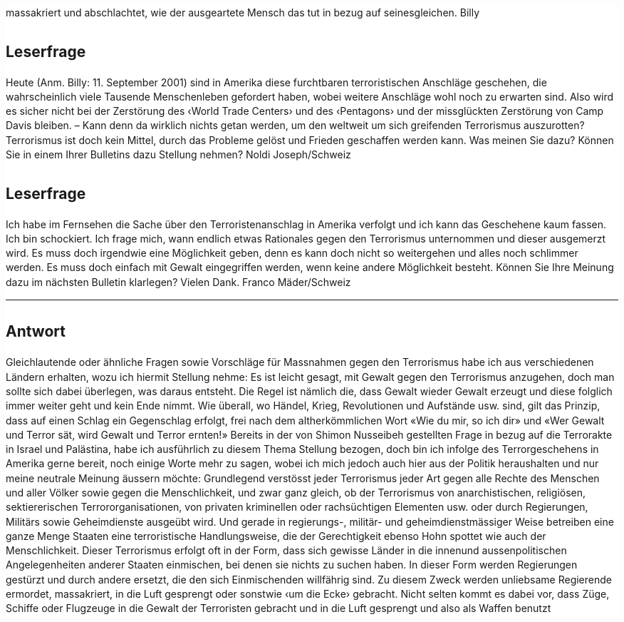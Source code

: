 massakriert und abschlachtet, wie der ausgeartete Mensch das tut in bezug auf seinesgleichen.
Billy

## Leserfrage
Heute (Anm. Billy: 11. September 2001) sind in Amerika diese furchtbaren terroristischen Anschläge geschehen, die wahrscheinlich viele Tausende Menschenleben gefordert haben, wobei weitere Anschläge
wohl noch zu erwarten sind. Also wird es sicher nicht bei der Zerstörung des ‹World Trade Centers› und
des ‹Pentagons› und der missglückten Zerstörung von Camp Davis bleiben. – Kann denn da wirklich nichts
getan werden, um den weltweit um sich greifenden Terrorismus auszurotten? Terrorismus ist doch kein
Mittel, durch das Probleme gelöst und Frieden geschaffen werden kann. Was meinen Sie dazu? Können
Sie in einem Ihrer Bulletins dazu Stellung nehmen?
Noldi Joseph/Schweiz

## Leserfrage
Ich habe im Fernsehen die Sache über den Terroristenanschlag in Amerika verfolgt und ich kann das
Geschehene kaum fassen. Ich bin schockiert. Ich frage mich, wann endlich etwas Rationales gegen den
Terrorismus unternommen und dieser ausgemerzt wird. Es muss doch irgendwie eine Möglichkeit geben,
denn es kann doch nicht so weitergehen und alles noch schlimmer werden. Es muss doch einfach mit
Gewalt eingegriffen werden, wenn keine andere Möglichkeit besteht. Können Sie Ihre Meinung dazu im
nächsten Bulletin klarlegen? Vielen Dank.
Franco Mäder/Schweiz


-----

## Antwort
Gleichlautende oder ähnliche Fragen sowie Vorschläge für Massnahmen gegen den Terrorismus habe ich
aus verschiedenen Ländern erhalten, wozu ich hiermit Stellung nehme:
Es ist leicht gesagt, mit Gewalt gegen den Terrorismus anzugehen, doch man sollte sich dabei überlegen,
was daraus entsteht. Die Regel ist nämlich die, dass Gewalt wieder Gewalt erzeugt und diese folglich
immer weiter geht und kein Ende nimmt. Wie überall, wo Händel, Krieg, Revolutionen und Aufstände usw.
sind, gilt das Prinzip, dass auf einen Schlag ein Gegenschlag erfolgt, frei nach dem altherkömmlichen
Wort «Wie du mir, so ich dir» und «Wer Gewalt und Terror sät, wird Gewalt und Terror ernten!»
Bereits in der von Shimon Nusseibeh gestellten Frage in bezug auf die Terrorakte in Israel und Palästina,
habe ich ausführlich zu diesem Thema Stellung bezogen, doch bin ich infolge des Terrorgeschehens in
Amerika gerne bereit, noch einige Worte mehr zu sagen, wobei ich mich jedoch auch hier aus der Politik
heraushalten und nur meine neutrale Meinung äussern möchte: Grundlegend verstösst jeder Terrorismus
jeder Art gegen alle Rechte des Menschen und aller Völker sowie gegen die Menschlichkeit, und zwar
ganz gleich, ob der Terrorismus von anarchistischen, religiösen, sektiererischen Terrororganisationen, von
privaten kriminellen oder rachsüchtigen Elementen usw. oder durch Regierungen, Militärs sowie Geheimdienste ausgeübt wird. Und gerade in regierungs-, militär- und geheimdienstmässiger Weise betreiben eine
ganze Menge Staaten eine terroristische Handlungsweise, die der Gerechtigkeit ebenso Hohn spottet wie
auch der Menschlichkeit. Dieser Terrorismus erfolgt oft in der Form, dass sich gewisse Länder in die innenund aussenpolitischen Angelegenheiten anderer Staaten einmischen, bei denen sie nichts zu suchen haben.
In dieser Form werden Regierungen gestürzt und durch andere ersetzt, die den sich Einmischenden willfährig sind. Zu diesem Zweck werden unliebsame Regierende ermordet, massakriert, in die Luft gesprengt
oder sonstwie ‹um die Ecke› gebracht. Nicht selten kommt es dabei vor, dass Züge, Schiffe oder Flugzeuge in die Gewalt der Terroristen gebracht und in die Luft gesprengt und also als Waffen benutzt